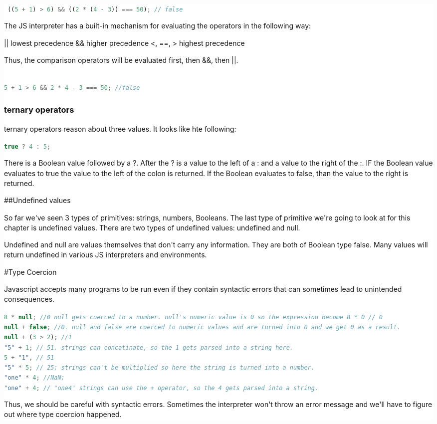 ```javascript
 ((5 + 1) > 6) && ((2 * (4 - 3)) === 50); // false
```
The JS interpreter has a built-in  mechanism for evaluating the operators in the following way:

 || lowest precedence
 && higher precedence
 <, ==, > highest precedence

 Thus, the comparison operators will be evaluated first, then &&, then ||.

 ```javascript

 5 + 1 > 6 && 2 * 4 - 3 === 50; //false

 ```

### ternary operators

ternary operators reason about three values. It looks like hte following:

```javascript
true ? 4 : 5;
```

There is a Boolean value followed by a ?. After the ? is a value to the left of a : and a value to the right of the :. IF the Boolean value evaluates to true the value to the left of the colon is returned. If the Boolean evaluates to false, than the value to the right is returned.

##Undefined values

So far we've seen 3 types of primitives: strings, numbers, Booleans. The last type of primitive we're going to look at for this chapter is undefined values. There are two types of undefined values: undefined and null.

Undefined and null are values themselves that don't carry any information. They are both of Boolean type false. Many values will return undefined in various JS interpreters and environments.  

#Type Coercion

Javascript accepts many programs to be run even if they contain syntactic errors that can sometimes lead to unintended consequences.

```javascript
8 * null; //0 null gets coerced to a number. null's numeric value is 0 so the expression become 8 * 0 // 0
null + false; //0. null and false are coerced to numeric values and are turned into 0 and we get 0 as a result.
null + (3 > 2); //1
"5" + 1; // 51. strings can concatinate, so the 1 gets parsed into a string here.
5 + "1", // 51
"5" * 5; // 25; strings can't be multiplied so here the string is turned into a number.
"one" * 4; //NaN;
"one" + 4; // "one4" strings can use the + operator, so the 4 gets parsed into a string.
 ```
 Thus, we should be careful with syntactic errors. Sometimes the interpreter won't throw an error message and we'll have to figure out where type coercion happened.
